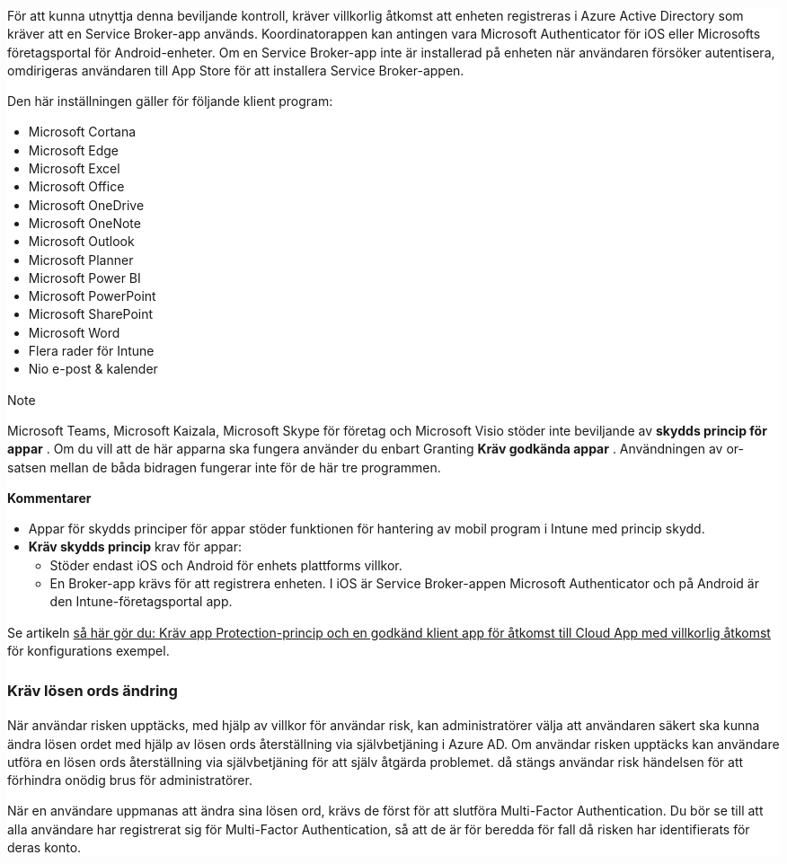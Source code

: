 För att kunna utnyttja denna beviljande kontroll, kräver villkorlig åtkomst att enheten registreras i Azure Active Directory som kräver att en Service Broker-app används. Koordinatorappen kan antingen vara Microsoft Authenticator för iOS eller Microsofts företagsportal för Android-enheter. Om en Service Broker-app inte är installerad på enheten när användaren försöker autentisera, omdirigeras användaren till App Store för att installera Service Broker-appen.

Den här inställningen gäller för följande klient program:

- Microsoft Cortana
- Microsoft Edge
- Microsoft Excel
- Microsoft Office
- Microsoft OneDrive
- Microsoft OneNote
- Microsoft Outlook
- Microsoft Planner
- Microsoft Power BI
- Microsoft PowerPoint
- Microsoft SharePoint
- Microsoft Word
- Flera rader för Intune
- Nio e-post & kalender

> [!NOTE]
> Microsoft Teams, Microsoft Kaizala, Microsoft Skype för företag och Microsoft Visio stöder inte beviljande av **skydds princip för appar** . Om du vill att de här apparna ska fungera använder du enbart Granting **Kräv godkända appar** . Användningen av or-satsen mellan de båda bidragen fungerar inte för de här tre programmen.

**Kommentarer**

- Appar för skydds principer för appar stöder funktionen för hantering av mobil program i Intune med princip skydd.
- **Kräv skydds princip** krav för appar:
    - Stöder endast iOS och Android för enhets plattforms villkor.
    - En Broker-app krävs för att registrera enheten. I iOS är Service Broker-appen Microsoft Authenticator och på Android är den Intune-företagsportal app.

Se artikeln [så här gör du: Kräv app Protection-princip och en godkänd klient app för åtkomst till Cloud App med villkorlig åtkomst](app-protection-based-conditional-access.md) för konfigurations exempel.

### <a name="require-password-change"></a>Kräv lösen ords ändring 

När användar risken upptäcks, med hjälp av villkor för användar risk, kan administratörer välja att användaren säkert ska kunna ändra lösen ordet med hjälp av lösen ords återställning via självbetjäning i Azure AD. Om användar risken upptäcks kan användare utföra en lösen ords återställning via självbetjäning för att själv åtgärda problemet. då stängs användar risk händelsen för att förhindra onödig brus för administratörer. 

När en användare uppmanas att ändra sina lösen ord, krävs de först för att slutföra Multi-Factor Authentication. Du bör se till att alla användare har registrerat sig för Multi-Factor Authentication, så att de är för beredda för fall då risken har identifierats för deras konto.  
